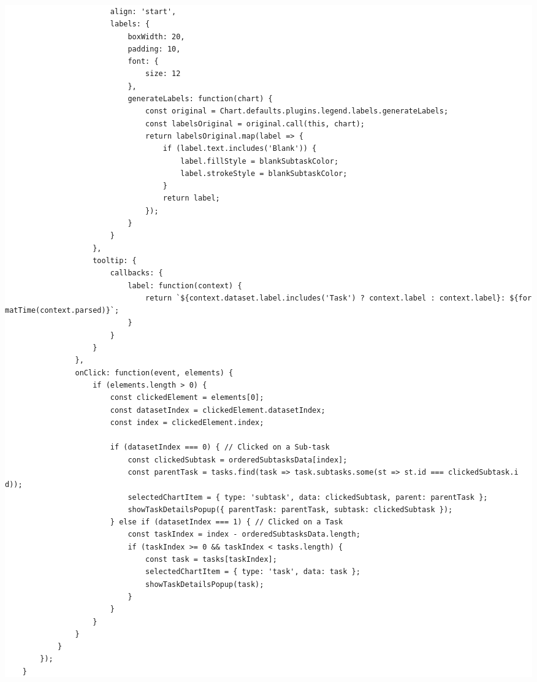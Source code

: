                             align: 'start',
                            labels: {
                                boxWidth: 20,
                                padding: 10,
                                font: {
                                    size: 12
                                },
                                generateLabels: function(chart) {
                                    const original = Chart.defaults.plugins.legend.labels.generateLabels;
                                    const labelsOriginal = original.call(this, chart);
                                    return labelsOriginal.map(label => {
                                        if (label.text.includes('Blank')) {
                                            label.fillStyle = blankSubtaskColor;
                                            label.strokeStyle = blankSubtaskColor;
                                        }
                                        return label;
                                    });
                                }
                            }
                        },
                        tooltip: {
                            callbacks: {
                                label: function(context) {
                                    return `${context.dataset.label.includes('Task') ? context.label : context.label}: ${formatTime(context.parsed)}`;
                                }
                            }
                        }
                    },
                    onClick: function(event, elements) {
                        if (elements.length > 0) {
                            const clickedElement = elements[0];
                            const datasetIndex = clickedElement.datasetIndex;
                            const index = clickedElement.index;

                            if (datasetIndex === 0) { // Clicked on a Sub-task
                                const clickedSubtask = orderedSubtasksData[index];
                                const parentTask = tasks.find(task => task.subtasks.some(st => st.id === clickedSubtask.id));
                                selectedChartItem = { type: 'subtask', data: clickedSubtask, parent: parentTask };
                                showTaskDetailsPopup({ parentTask: parentTask, subtask: clickedSubtask });
                            } else if (datasetIndex === 1) { // Clicked on a Task
                                const taskIndex = index - orderedSubtasksData.length;
                                if (taskIndex >= 0 && taskIndex < tasks.length) {
                                    const task = tasks[taskIndex];
                                    selectedChartItem = { type: 'task', data: task };
                                    showTaskDetailsPopup(task);
                                }
                            }
                        }
                    }
                }
            });
        }
